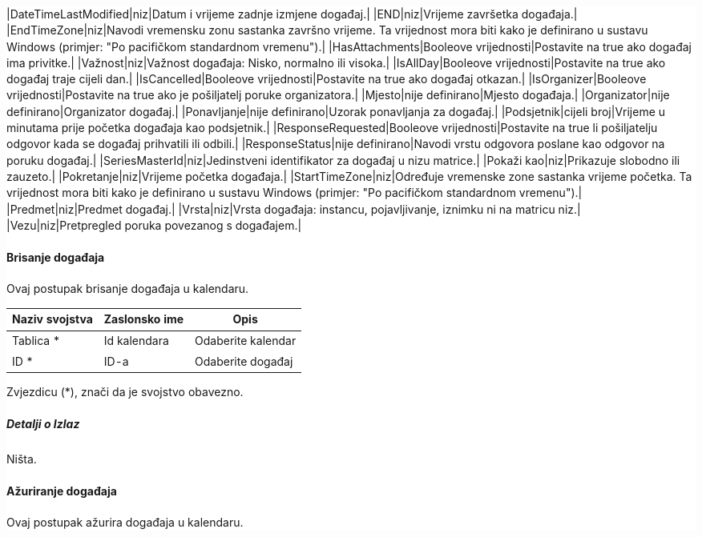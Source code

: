|DateTimeLastModified|niz|Datum i vrijeme zadnje izmjene događaj.|
|END|niz|Vrijeme završetka događaja.|
|EndTimeZone|niz|Navodi vremensku zonu sastanka završno vrijeme. Ta vrijednost mora biti kako je definirano u sustavu Windows (primjer: "Po pacifičkom standardnom vremenu").|
|HasAttachments|Booleove vrijednosti|Postavite na true ako događaj ima privitke.|
|Važnost|niz|Važnost događaja: Nisko, normalno ili visoka.|
|IsAllDay|Booleove vrijednosti|Postavite na true ako događaj traje cijeli dan.|
|IsCancelled|Booleove vrijednosti|Postavite na true ako događaj otkazan.|
|IsOrganizer|Booleove vrijednosti|Postavite na true ako je pošiljatelj poruke organizatora.|
|Mjesto|nije definirano|Mjesto događaja.|
|Organizator|nije definirano|Organizator događaj.|
|Ponavljanje|nije definirano|Uzorak ponavljanja za događaj.|
|Podsjetnik|cijeli broj|Vrijeme u minutama prije početka događaja kao podsjetnik.|
|ResponseRequested|Booleove vrijednosti|Postavite na true li pošiljatelju odgovor kada se događaj prihvatili ili odbili.|
|ResponseStatus|nije definirano|Navodi vrstu odgovora poslane kao odgovor na poruku događaj.|
|SeriesMasterId|niz|Jedinstveni identifikator za događaj u nizu matrice.|
|Pokaži kao|niz|Prikazuje slobodno ili zauzeto.|
|Pokretanje|niz|Vrijeme početka događaja.|
|StartTimeZone|niz|Određuje vremenske zone sastanka vrijeme početka. Ta vrijednost mora biti kako je definirano u sustavu Windows (primjer: "Po pacifičkom standardnom vremenu").|
|Predmet|niz|Predmet događaj.|
|Vrsta|niz|Vrsta događaja: instancu, pojavljivanje, iznimku ni na matricu niz.|
|Vezu|niz|Pretpregled poruka povezanog s događajem.|


#### <a name="delete-event"></a>Brisanje događaja
Ovaj postupak brisanje događaja u kalendaru. 

|Naziv svojstva| Zaslonsko ime|Opis|
| ---|---|---|
|Tablica *|Id kalendara|Odaberite kalendar|
|ID *|ID-a|Odaberite događaj|

Zvjezdicu (*), znači da je svojstvo obavezno.

##### <a name="output-details"></a>Detalji o Izlaz
Ništa.


#### <a name="update-event"></a>Ažuriranje događaja
Ovaj postupak ažurira događaja u kalendaru. 
